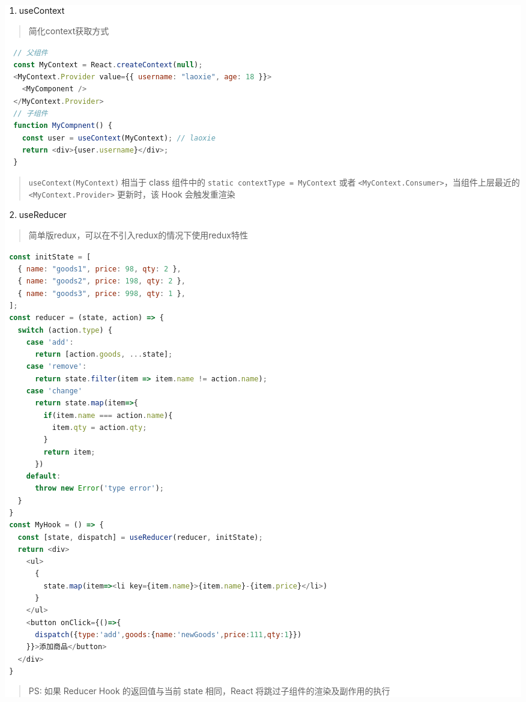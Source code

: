 1. useContext
  > 简化context获取方式
  
  ```js
    // 父组件
    const MyContext = React.createContext(null);
    <MyContext.Provider value={{ username: "laoxie", age: 18 }}>
      <MyComponent />
    </MyContext.Provider>
    // 子组件
    function MyCompnent() {
      const user = useContext(MyContext); // laoxie
      return <div>{user.username}</div>;
    }
  ```

  > `useContext(MyContext)` 相当于 class 组件中的 `static contextType = MyContext` 或者 `<MyContext.Consumer>`，当组件上层最近的 `<MyContext.Provider>` 更新时，该 Hook 会触发重渲染

2. useReducer
  > 简单版redux，可以在不引入redux的情况下使用redux特性

   ```js
    const initState = [
      { name: "goods1", price: 98, qty: 2 },
      { name: "goods2", price: 198, qty: 2 },
      { name: "goods3", price: 998, qty: 1 },
    ];
    const reducer = (state, action) => {
      switch (action.type) {
        case 'add':
          return [action.goods, ...state];
        case 'remove':
          return state.filter(item => item.name != action.name);
        case 'change'
          return state.map(item=>{
            if(item.name === action.name){
              item.qty = action.qty;
            }
            return item;
          })
        default:
          throw new Error('type error');
      }
    }
    const MyHook = () => {
      const [state, dispatch] = useReducer(reducer, initState);
      return <div>
        <ul>
          {
            state.map(item=><li key={item.name}>{item.name}-{item.price}</li>)
          }
        </ul>
        <button onClick={()=>{
          dispatch({type:'add',goods:{name:'newGoods',price:111,qty:1}})
        }}>添加商品</button>
      </div>
    }

   ```
  > PS: 如果 Reducer Hook 的返回值与当前 state 相同，React 将跳过子组件的渲染及副作用的执行
